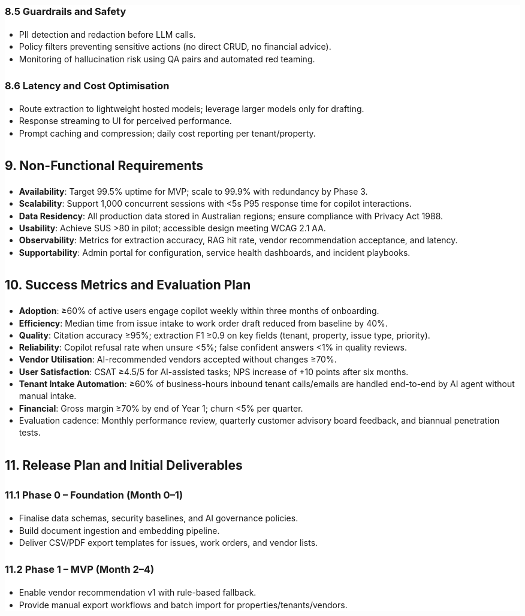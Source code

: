 ### 8.5 Guardrails and Safety
- PII detection and redaction before LLM calls.
- Policy filters preventing sensitive actions (no direct CRUD, no financial advice).
- Monitoring of hallucination risk using QA pairs and automated red teaming.

### 8.6 Latency and Cost Optimisation
- Route extraction to lightweight hosted models; leverage larger models only for drafting.
- Response streaming to UI for perceived performance.
- Prompt caching and compression; daily cost reporting per tenant/property.

## 9. Non-Functional Requirements

- **Availability**: Target 99.5% uptime for MVP; scale to 99.9% with redundancy by Phase 3.
- **Scalability**: Support 1,000 concurrent sessions with <5s P95 response time for copilot interactions.
- **Data Residency**: All production data stored in Australian regions; ensure compliance with Privacy Act 1988.
- **Usability**: Achieve SUS >80 in pilot; accessible design meeting WCAG 2.1 AA.
- **Observability**: Metrics for extraction accuracy, RAG hit rate, vendor recommendation acceptance, and latency.
- **Supportability**: Admin portal for configuration, service health dashboards, and incident playbooks.

## 10. Success Metrics and Evaluation Plan

- **Adoption**: ≥60% of active users engage copilot weekly within three months of onboarding.
- **Efficiency**: Median time from issue intake to work order draft reduced from baseline by 40%.
- **Quality**: Citation accuracy ≥95%; extraction F1 ≥0.9 on key fields (tenant, property, issue type, priority).
- **Reliability**: Copilot refusal rate when unsure <5%; false confident answers <1% in quality reviews.
- **Vendor Utilisation**: AI-recommended vendors accepted without changes ≥70%.
- **User Satisfaction**: CSAT ≥4.5/5 for AI-assisted tasks; NPS increase of +10 points after six months.
- **Tenant Intake Automation**: ≥60% of business-hours inbound tenant calls/emails are handled end-to-end by AI agent without manual intake.
- **Financial**: Gross margin ≥70% by end of Year 1; churn <5% per quarter.
- Evaluation cadence: Monthly performance review, quarterly customer advisory board feedback, and biannual penetration tests.

## 11. Release Plan and Initial Deliverables

### 11.1 Phase 0 – Foundation (Month 0–1)
- Finalise data schemas, security baselines, and AI governance policies.
- Build document ingestion and embedding pipeline.
- Deliver CSV/PDF export templates for issues, work orders, and vendor lists.

### 11.2 Phase 1 – MVP (Month 2–4)
- Enable vendor recommendation v1 with rule-based fallback.
- Provide manual export workflows and batch import for properties/tenants/vendors.
